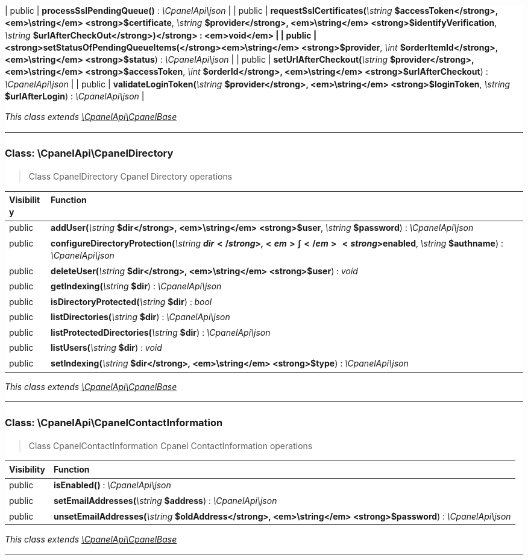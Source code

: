 | public | <strong>processSslPendingQueue()</strong> : <em>\CpanelApi\json</em> |
| public | <strong>requestSslCertificates(</strong><em>\string</em> <strong>$accessToken</strong>, <em>\string</em> <strong>$certificate</strong>, <em>\string</em> <strong>$provider</strong>, <em>\string</em> <strong>$identifyVerification</strong>, <em>\string</em> <strong>$urlAfterCheckOut</strong>)</strong> : <em>void</em> |
| public | <strong>setStatusOfPendingQueueItems(</strong><em>\string</em> <strong>$provider</strong>, <em>\int</em> <strong>$orderItemId</strong>, <em>\string</em> <strong>$status</strong>)</strong> : <em>\CpanelApi\json</em> |
| public | <strong>setUrlAfterCheckout(</strong><em>\string</em> <strong>$provider</strong>, <em>\string</em> <strong>$accessToken</strong>, <em>\int</em> <strong>$orderId</strong>, <em>\string</em> <strong>$urlAfterCheckout</strong>)</strong> : <em>\CpanelApi\json</em> |
| public | <strong>validateLoginToken(</strong><em>\string</em> <strong>$provider</strong>, <em>\string</em> <strong>$loginToken</strong>, <em>\string</em> <strong>$urlAfterLogin</strong>)</strong> : <em>\CpanelApi\json</em> |

*This class extends [\CpanelApi\CpanelBase](#class-cpanelapicpanelbase)*

<hr />

### Class: \CpanelApi\CpanelDirectory

> Class CpanelDirectory Cpanel Directory  operations

| Visibility | Function |
|:-----------|:---------|
| public | <strong>addUser(</strong><em>\string</em> <strong>$dir</strong>, <em>\string</em> <strong>$user</strong>, <em>\string</em> <strong>$password</strong>)</strong> : <em>\CpanelApi\json</em> |
| public | <strong>configureDirectoryProtection(</strong><em>\string</em> <strong>$dir</strong>, <em>\int</em> <strong>$enabled</strong>, <em>\string</em> <strong>$authname</strong>)</strong> : <em>\CpanelApi\json</em> |
| public | <strong>deleteUser(</strong><em>\string</em> <strong>$dir</strong>, <em>\string</em> <strong>$user</strong>)</strong> : <em>void</em> |
| public | <strong>getIndexing(</strong><em>\string</em> <strong>$dir</strong>)</strong> : <em>\CpanelApi\json</em> |
| public | <strong>isDirectoryProtected(</strong><em>\string</em> <strong>$dir</strong>)</strong> : <em>bool</em> |
| public | <strong>listDirectories(</strong><em>\string</em> <strong>$dir</strong>)</strong> : <em>\CpanelApi\json</em> |
| public | <strong>listProtectedDirectories(</strong><em>\string</em> <strong>$dir</strong>)</strong> : <em>\CpanelApi\json</em> |
| public | <strong>listUsers(</strong><em>\string</em> <strong>$dir</strong>)</strong> : <em>void</em> |
| public | <strong>setIndexing(</strong><em>\string</em> <strong>$dir</strong>, <em>\string</em> <strong>$type</strong>)</strong> : <em>\CpanelApi\json</em> |

*This class extends [\CpanelApi\CpanelBase](#class-cpanelapicpanelbase)*

<hr />

### Class: \CpanelApi\CpanelContactInformation

> Class CpanelContactInformation Cpanel ContactInformation operations

| Visibility | Function |
|:-----------|:---------|
| public | <strong>isEnabled()</strong> : <em>\CpanelApi\json</em> |
| public | <strong>setEmailAddresses(</strong><em>\string</em> <strong>$address</strong>)</strong> : <em>\CpanelApi\json</em> |
| public | <strong>unsetEmailAddresses(</strong><em>\string</em> <strong>$oldAddress</strong>, <em>\string</em> <strong>$password</strong>)</strong> : <em>\CpanelApi\json</em> |

*This class extends [\CpanelApi\CpanelBase](#class-cpanelapicpanelbase)*

<hr />
